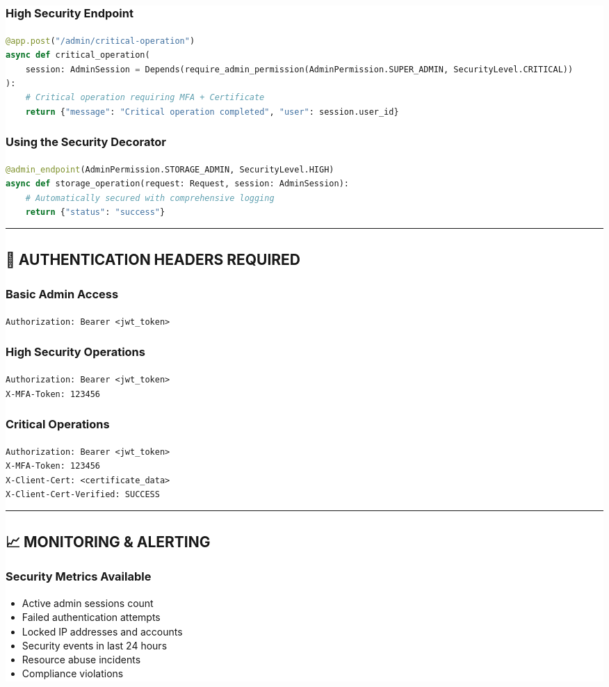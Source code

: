 ### High Security Endpoint
```python
@app.post("/admin/critical-operation")
async def critical_operation(
    session: AdminSession = Depends(require_admin_permission(AdminPermission.SUPER_ADMIN, SecurityLevel.CRITICAL))
):
    # Critical operation requiring MFA + Certificate
    return {"message": "Critical operation completed", "user": session.user_id}
```

### Using the Security Decorator
```python
@admin_endpoint(AdminPermission.STORAGE_ADMIN, SecurityLevel.HIGH)
async def storage_operation(request: Request, session: AdminSession):
    # Automatically secured with comprehensive logging
    return {"status": "success"}
```

---

## 🔐 AUTHENTICATION HEADERS REQUIRED

### Basic Admin Access
```http
Authorization: Bearer <jwt_token>
```

### High Security Operations
```http
Authorization: Bearer <jwt_token>
X-MFA-Token: 123456
```

### Critical Operations
```http
Authorization: Bearer <jwt_token>
X-MFA-Token: 123456
X-Client-Cert: <certificate_data>
X-Client-Cert-Verified: SUCCESS
```

---

## 📈 MONITORING & ALERTING

### Security Metrics Available
- Active admin sessions count
- Failed authentication attempts
- Locked IP addresses and accounts
- Security events in last 24 hours
- Resource abuse incidents
- Compliance violations
